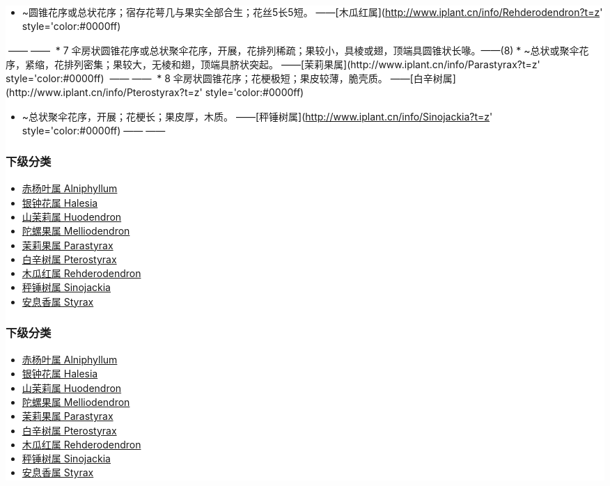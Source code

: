 * ~圆锥花序或总状花序；宿存花萼几与果实全部合生；花丝5长5短。 ——[木瓜红属](http://www.iplant.cn/info/Rehderodendron?t=z'  style='color:#0000ff)
</td></tr><tr><td>&nbsp;——&nbsp;——&nbsp;</td></tr>
* 7 伞房状圆锥花序或总状聚伞花序，开展，花排列稀疏；果较小，具棱或翅，顶端具圆锥状长喙。——(8)
* ~总状或聚伞花序，紧缩，花排列密集；果较大，无棱和翅，顶端具脐状突起。 ——[茉莉果属](http://www.iplant.cn/info/Parastyrax?t=z'  style='color:#0000ff)
</td></tr><tr><td>&nbsp;——&nbsp;——&nbsp;</td></tr>
* 8 伞房状圆锥花序；花梗极短；果皮较薄，脆壳质。 ——[白辛树属](http://www.iplant.cn/info/Pterostyrax?t=z'  style='color:#0000ff)

* ~总状聚伞花序，开展；花梗长；果皮厚，木质。 ——[秤锤树属](http://www.iplant.cn/info/Sinojackia?t=z'  style='color:#0000ff)</td></tr><tr><td>&nbsp;——&nbsp;——&nbsp;</td></tr>
### 下级分类
* [赤杨叶属  Alniphyllum](Alniphyllum-赤杨叶属.md)
* [银钟花属  Halesia](http://www.iplant.cn/info/Halesia?t=z)
* [山茉莉属  Huodendron](http://www.iplant.cn/info/Huodendron?t=z)
* [陀螺果属  Melliodendron](http://www.iplant.cn/info/Melliodendron?t=z)
* [茉莉果属  Parastyrax](http://www.iplant.cn/info/Parastyrax?t=z)
* [白辛树属  Pterostyrax](http://www.iplant.cn/info/Pterostyrax?t=z)
* [木瓜红属  Rehderodendron](http://www.iplant.cn/info/Rehderodendron?t=z)
* [秤锤树属  Sinojackia](http://www.iplant.cn/info/Sinojackia?t=z)
* [安息香属  Styrax](http://www.iplant.cn/info/Styrax?t=z)

### 下级分类
* [赤杨叶属  Alniphyllum](http://www.iplant.cn/info/sp/Alniphyllum?t=z)
* [银钟花属  Halesia](http://www.iplant.cn/info/sp/Halesia?t=z)
* [山茉莉属  Huodendron](http://www.iplant.cn/info/sp/Huodendron?t=z)
* [陀螺果属  Melliodendron](http://www.iplant.cn/info/sp/Melliodendron?t=z)
* [茉莉果属  Parastyrax](http://www.iplant.cn/info/sp/Parastyrax?t=z)
* [白辛树属  Pterostyrax](http://www.iplant.cn/info/sp/Pterostyrax?t=z)
* [木瓜红属  Rehderodendron](http://www.iplant.cn/info/sp/Rehderodendron?t=z)
* [秤锤树属  Sinojackia](http://www.iplant.cn/info/sp/Sinojackia?t=z)
* [安息香属  Styrax](http://www.iplant.cn/info/sp/Styrax?t=z)
